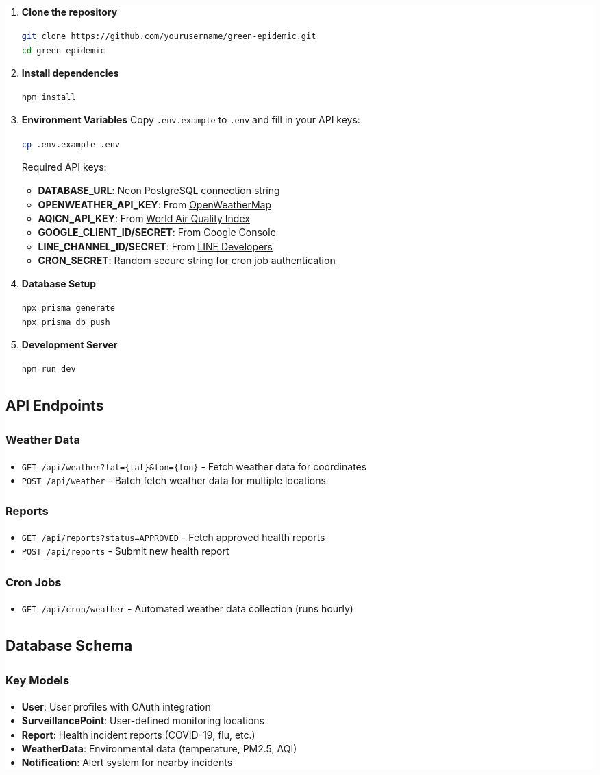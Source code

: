 1. **Clone the repository**
   ```bash
   git clone https://github.com/yourusername/green-epidemic.git
   cd green-epidemic
   ```

2. **Install dependencies**
   ```bash
   npm install
   ```

3. **Environment Variables**
   Copy `.env.example` to `.env` and fill in your API keys:
   
   ```bash
   cp .env.example .env
   ```

   Required API keys:
   - **DATABASE_URL**: Neon PostgreSQL connection string
   - **OPENWEATHER_API_KEY**: From [OpenWeatherMap](https://openweathermap.org/api)
   - **AQICN_API_KEY**: From [World Air Quality Index](https://aqicn.org/api/)
   - **GOOGLE_CLIENT_ID/SECRET**: From [Google Console](https://console.cloud.google.com/)
   - **LINE_CHANNEL_ID/SECRET**: From [LINE Developers](https://developers.line.biz/)
   - **CRON_SECRET**: Random secure string for cron job authentication

4. **Database Setup**
   ```bash
   npx prisma generate
   npx prisma db push
   ```

5. **Development Server**
   ```bash
   npm run dev
   ```

## API Endpoints

### Weather Data
- `GET /api/weather?lat={lat}&lon={lon}` - Fetch weather data for coordinates
- `POST /api/weather` - Batch fetch weather data for multiple locations

### Reports
- `GET /api/reports?status=APPROVED` - Fetch approved health reports
- `POST /api/reports` - Submit new health report

### Cron Jobs
- `GET /api/cron/weather` - Automated weather data collection (runs hourly)

## Database Schema

### Key Models
- **User**: User profiles with OAuth integration
- **SurveillancePoint**: User-defined monitoring locations
- **Report**: Health incident reports (COVID-19, flu, etc.)
- **WeatherData**: Environmental data (temperature, PM2.5, AQI)
- **Notification**: Alert system for nearby incidents
